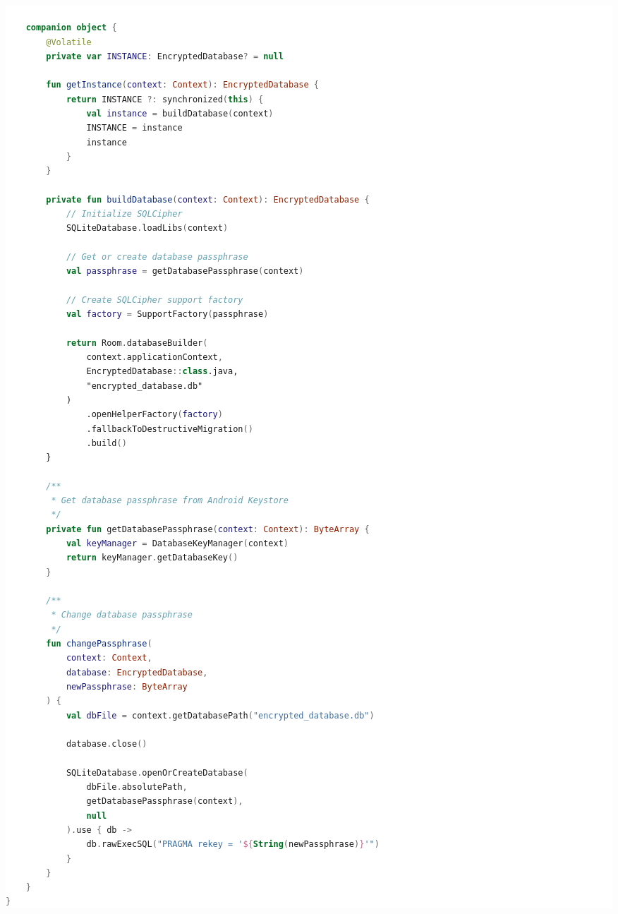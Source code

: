 ```kotlin

    companion object {
        @Volatile
        private var INSTANCE: EncryptedDatabase? = null

        fun getInstance(context: Context): EncryptedDatabase {
            return INSTANCE ?: synchronized(this) {
                val instance = buildDatabase(context)
                INSTANCE = instance
                instance
            }
        }

        private fun buildDatabase(context: Context): EncryptedDatabase {
            // Initialize SQLCipher
            SQLiteDatabase.loadLibs(context)

            // Get or create database passphrase
            val passphrase = getDatabasePassphrase(context)

            // Create SQLCipher support factory
            val factory = SupportFactory(passphrase)

            return Room.databaseBuilder(
                context.applicationContext,
                EncryptedDatabase::class.java,
                "encrypted_database.db"
            )
                .openHelperFactory(factory)
                .fallbackToDestructiveMigration()
                .build()
        }

        /**
         * Get database passphrase from Android Keystore
         */
        private fun getDatabasePassphrase(context: Context): ByteArray {
            val keyManager = DatabaseKeyManager(context)
            return keyManager.getDatabaseKey()
        }

        /**
         * Change database passphrase
         */
        fun changePassphrase(
            context: Context,
            database: EncryptedDatabase,
            newPassphrase: ByteArray
        ) {
            val dbFile = context.getDatabasePath("encrypted_database.db")

            database.close()

            SQLiteDatabase.openOrCreateDatabase(
                dbFile.absolutePath,
                getDatabasePassphrase(context),
                null
            ).use { db ->
                db.rawExecSQL("PRAGMA rekey = '${String(newPassphrase)}'")
            }
        }
    }
}
```